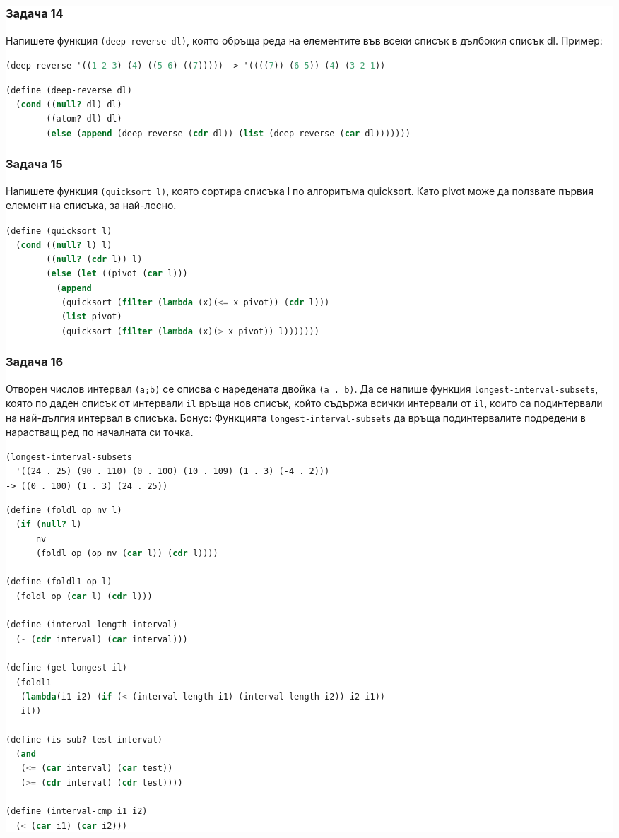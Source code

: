 ### Задача 14
Напишете функция `(deep-reverse dl)`,
която обръща реда на елементите във всеки списък в дълбокия списък dl.
Пример:
```scheme
(deep-reverse '((1 2 3) (4) ((5 6) ((7))))) -> '((((7)) (6 5)) (4) (3 2 1))
```
```scheme
(define (deep-reverse dl)
  (cond ((null? dl) dl)
        ((atom? dl) dl)
        (else (append (deep-reverse (cdr dl)) (list (deep-reverse (car dl)))))))
```

### Задача 15
Напишете функция `(quicksort l)`,
която сортира списъка l по алгоритъма [quicksort](https://en.wikipedia.org/wiki/Quicksort). Като pivot може да ползвате първия елемент на списъка, за най-лесно.
```scheme
(define (quicksort l)
  (cond ((null? l) l)
        ((null? (cdr l)) l)
        (else (let ((pivot (car l)))
          (append
           (quicksort (filter (lambda (x)(<= x pivot)) (cdr l)))
           (list pivot)
           (quicksort (filter (lambda (x)(> x pivot)) l)))))))
```

### Задача 16
Отворен числов интервал `(a;b)` се описва с наредената двойка `(a . b)`. Да се напише функция `longest-interval-subsets`, която по даден списък от интервали `il` връща нов списък, който съдържа всички интервали от `il`, които са подинтервали на най-дългия интервал в списъка.
Бонус: Функцията `longest-interval-subsets` да връща подинтервалите подредени в нарастващ ред по началната си точка.
```
(longest-interval-subsets
  '((24 . 25) (90 . 110) (0 . 100) (10 . 109) (1 . 3) (-4 . 2)))
-> ((0 . 100) (1 . 3) (24 . 25))
```
```scheme
(define (foldl op nv l)
  (if (null? l)
      nv
      (foldl op (op nv (car l)) (cdr l))))

(define (foldl1 op l)
  (foldl op (car l) (cdr l)))

(define (interval-length interval)
  (- (cdr interval) (car interval)))

(define (get-longest il)
  (foldl1
   (lambda(i1 i2) (if (< (interval-length i1) (interval-length i2)) i2 i1))
   il))

(define (is-sub? test interval)
  (and
   (<= (car interval) (car test))
   (>= (cdr interval) (cdr test))))

(define (interval-cmp i1 i2)
  (< (car i1) (car i2)))
```